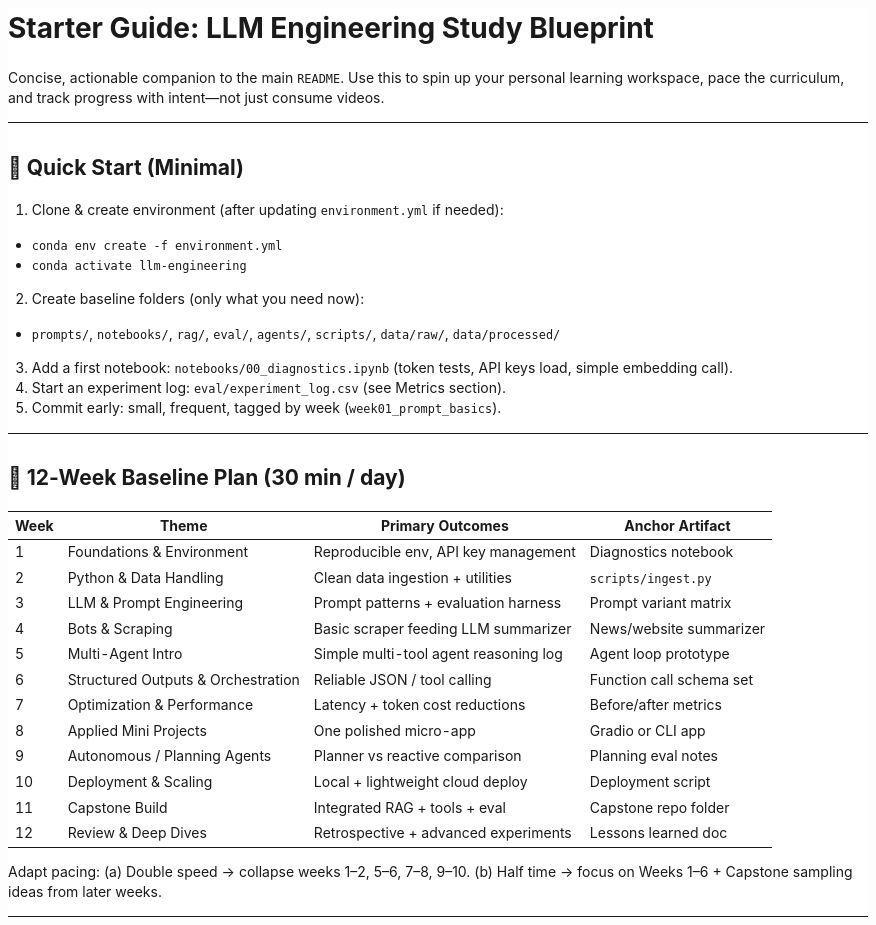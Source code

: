 # Starter Guide: LLM Engineering Study Blueprint

Concise, actionable companion to the main `README`. Use this to spin up your personal learning workspace, pace the curriculum, and track progress with intent—not just consume videos.

---

## 🚀 Quick Start (Minimal)

1. Clone & create environment (after updating `environment.yml` if needed):

- `conda env create -f environment.yml`
- `conda activate llm-engineering`

2. Create baseline folders (only what you need now):

- `prompts/`, `notebooks/`, `rag/`, `eval/`, `agents/`, `scripts/`, `data/raw/`, `data/processed/`

3. Add a first notebook: `notebooks/00_diagnostics.ipynb` (token tests, API keys load, simple embedding call).
4. Start an experiment log: `eval/experiment_log.csv` (see Metrics section).
5. Commit early: small, frequent, tagged by week (`week01_prompt_basics`).

---

## 📅 12‑Week Baseline Plan (30 min / day)

| Week | Theme | Primary Outcomes | Anchor Artifact |
|------|-------|------------------|-----------------|
| 1 | Foundations & Environment | Reproducible env, API key management | Diagnostics notebook |
| 2 | Python & Data Handling | Clean data ingestion + utilities | `scripts/ingest.py` |
| 3 | LLM & Prompt Engineering | Prompt patterns + evaluation harness | Prompt variant matrix |
| 4 | Bots & Scraping | Basic scraper feeding LLM summarizer | News/website summarizer |
| 5 | Multi-Agent Intro | Simple multi-tool agent reasoning log | Agent loop prototype |
| 6 | Structured Outputs & Orchestration | Reliable JSON / tool calling | Function call schema set |
| 7 | Optimization & Performance | Latency + token cost reductions | Before/after metrics |
| 8 | Applied Mini Projects | One polished micro-app | Gradio or CLI app |
| 9 | Autonomous / Planning Agents | Planner vs reactive comparison | Planning eval notes |
| 10 | Deployment & Scaling | Local + lightweight cloud deploy | Deployment script |
| 11 | Capstone Build | Integrated RAG + tools + eval | Capstone repo folder |
| 12 | Review & Deep Dives | Retrospective + advanced experiments | Lessons learned doc |

Adapt pacing: (a) Double speed → collapse weeks 1–2, 5–6, 7–8, 9–10. (b) Half time → focus on Weeks 1–6 + Capstone sampling ideas from later weeks.

---